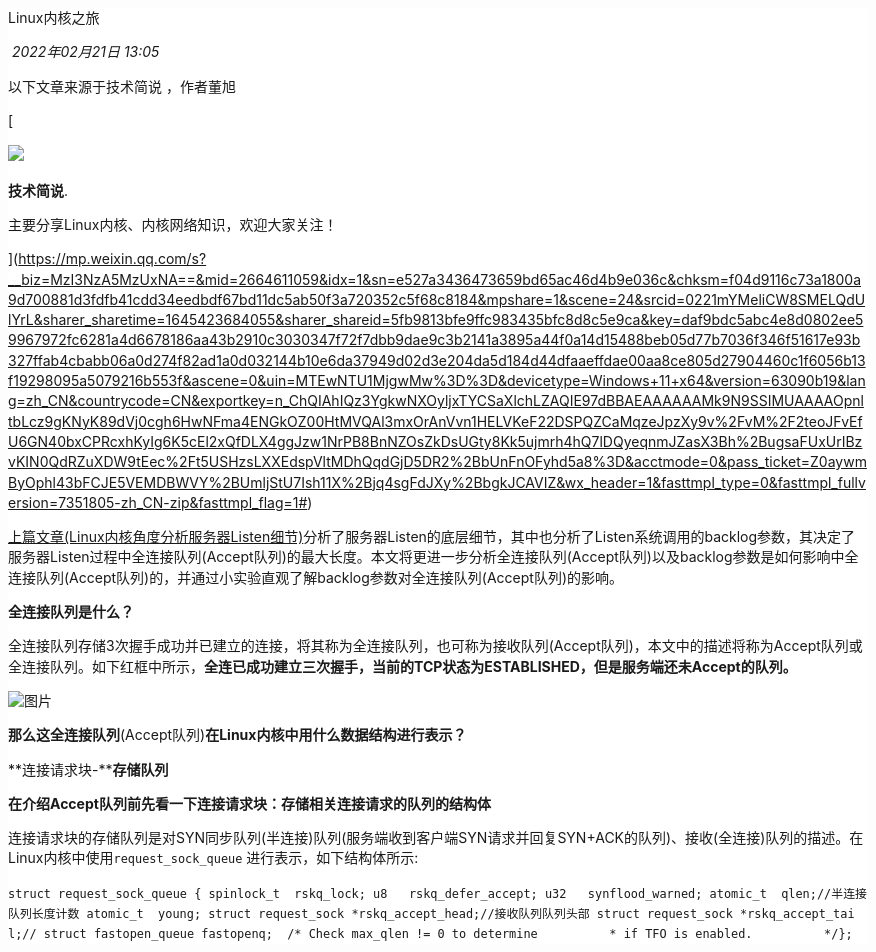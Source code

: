 #

Linux内核之旅

 _2022年02月21日 13:05_

以下文章来源于技术简说 ，作者董旭

[

![](http://wx.qlogo.cn/mmhead/Q3auHgzwzM5b9FrINsvZl3ribRAQicibVs74cJ9zMmiagjpZREkxAeAFuQ/0)

**技术简说**.

主要分享Linux内核、内核网络知识，欢迎大家关注！

](https://mp.weixin.qq.com/s?__biz=MzI3NzA5MzUxNA==&mid=2664611059&idx=1&sn=e527a3436473659bd65ac46d4b9e036c&chksm=f04d9116c73a1800a9d700881d3fdfb41cdd34eedbdf67bd11dc5ab50f3a720352c5f68c8184&mpshare=1&scene=24&srcid=0221mYMeliCW8SMELQdUlYrL&sharer_sharetime=1645423684055&sharer_shareid=5fb9813bfe9ffc983435bfc8d8c5e9ca&key=daf9bdc5abc4e8d0802ee59967972fc6281a4d6678186aa43b2910c3030347f72f7dbb9dae9c3b2141a3895a44f0a14d15488beb05d77b7036f346f51617e93b327ffab4cbabb06a0d274f82ad1a0d032144b10e6da37949d02d3e204da5d184d44dfaaeffdae00aa8ce805d27904460c1f6056b13f19298095a5079216b553f&ascene=0&uin=MTEwNTU1MjgwMw%3D%3D&devicetype=Windows+11+x64&version=63090b19&lang=zh_CN&countrycode=CN&exportkey=n_ChQIAhIQz3YgkwNXOyljxTYCSaXlchLZAQIE97dBBAEAAAAAAMk9N9SSIMUAAAAOpnltbLcz9gKNyK89dVj0cgh6HwNFma4ENGkOZ00HtMVQAl3mxOrAnVvn1HELVKeF22DSPQZCaMqzeJpzXy9v%2FvM%2F2teoJFvEfU6GN40bxCPRcxhKyIg6K5cEl2xQfDLX4ggJzw1NrPB8BnNZOsZkDsUGty8Kk5ujmrh4hQ7lDQyeqnmJZasX3Bh%2BugsaFUxUrIBzvKIN0QdRZuXDW9tEec%2Ft5USHzsLXXEdspVltMDhQqdGjD5DR2%2BbUnFnOFyhd5a8%3D&acctmode=0&pass_ticket=Z0aywmByOphl43bFCJE5VEMDBWVY%2BUmljStU7Ish11X%2Bjq4sgFdJXy%2BbgkJCAVIZ&wx_header=1&fasttmpl_type=0&fasttmpl_fullversion=7351805-zh_CN-zip&fasttmpl_flag=1#)

[上篇文章(Linux内核角度分析服务器Listen细节)](http://mp.weixin.qq.com/s?__biz=Mzg5MTU1ODgyMA==&mid=2247484692&idx=1&sn=f4b8887d505c64e160d8085597786659&chksm=cfcacbdff8bd42c95e0db7a60c46a8c688596d7d71dd6046a7325c2a7565320c75d89b543b8c&scene=21#wechat_redirect)分析了服务器Listen的底层细节，其中也分析了Listen系统调用的backlog参数，其决定了服务器Listen过程中全连接队列(Accept队列)的最大长度。本文将更进一步分析全连接队列(Accept队列)以及backlog参数是如何影响中全连接队列(Accept队列)的，并通过小实验直观了解backlog参数对全连接队列(Accept队列)的影响。

**全连接队列是什么？**

全连接队列存储3次握手成功并已建立的连接，将其称为全连接队列，也可称为接收队列(Accept队列)，本文中的描述将称为Accept队列或全连接队列。如下红框中所示，**全连已成功建立三次握手，当前的TCP状态为ESTABLISHED，但是服务端还未Accept的队列。**

  

![图片](https://mmbiz.qpic.cn/mmbiz_png/EjWxxIM2EQKGC4tNpCicE3Dtyic0D2TFK3gPIo9ejze1VZhX3bFiaYFgxFxd380Eo62d0DNP2R9U3L0ryiaa6CGnPw/640?wx_fmt=png&wxfrom=13&tp=wxpic)

**那么这全连接队列**(Accept队列)**在Linux内核中用什么数据结构进行表示？**

**连接请求块-****存储队列**

**在介绍Accept队列前先看一下连接请求块：存储相关连接请求的队列的结构体**

连接请求块的存储队列是对SYN同步队列(半连接)队列(服务端收到客户端SYN请求并回复SYN+ACK的队列)、接收(全连接)队列的描述。在Linux内核中使用`request_sock_queue` 进行表示，如下结构体所示:

```
struct request_sock_queue { spinlock_t  rskq_lock; u8   rskq_defer_accept; u32   synflood_warned; atomic_t  qlen;//半连接队列长度计数 atomic_t  young; struct request_sock *rskq_accept_head;//接收队列队列头部 struct request_sock *rskq_accept_tail;// struct fastopen_queue fastopenq;  /* Check max_qlen != 0 to determine          * if TFO is enabled.          */};
```
